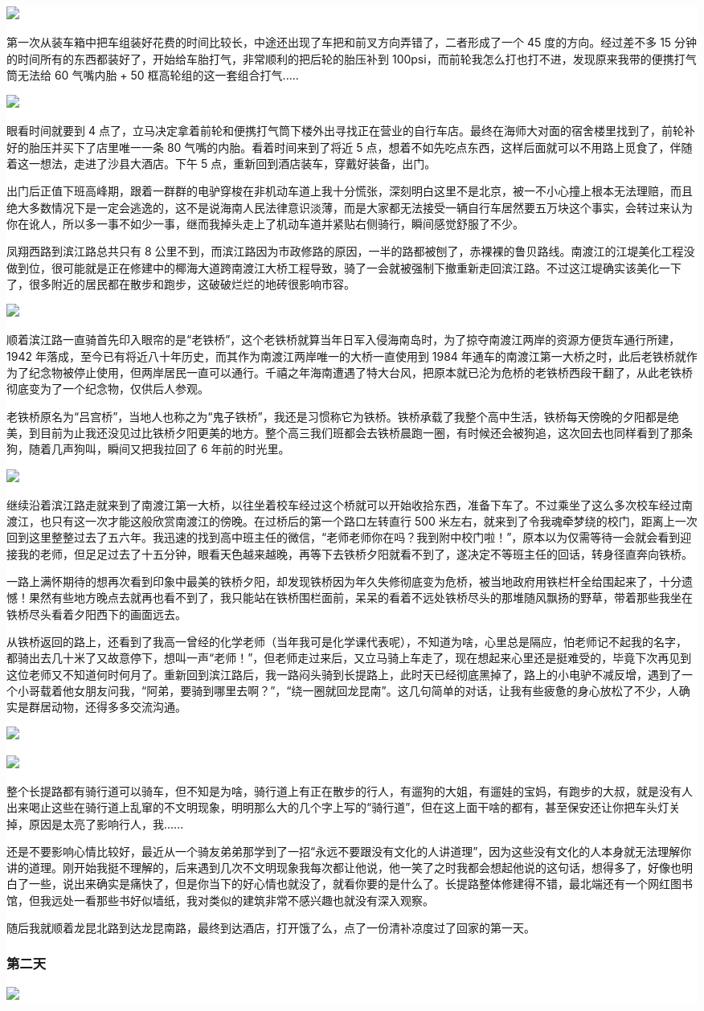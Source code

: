 ![](http://img.pjhubs.com/20211017171441.png)

第一次从装车箱中把车组装好花费的时间比较长，中途还出现了车把和前叉方向弄错了，二者形成了一个 45 度的方向。经过差不多 15 分钟的时间所有的东西都装好了，开始给车胎打气，非常顺利的把后轮的胎压补到 100psi，而前轮我怎么打也打不进，发现原来我带的便携打气筒无法给 60 气嘴内胎 + 50 框高轮组的这一套组合打气.....

![](http://img.pjhubs.com/20211017171122.png)

眼看时间就要到 4 点了，立马决定拿着前轮和便携打气筒下楼外出寻找正在营业的自行车店。最终在海师大对面的宿舍楼里找到了，前轮补好的胎压并买下了店里唯一一条 80 气嘴的内胎。看着时间来到了将近 5 点，想着不如先吃点东西，这样后面就可以不用路上觅食了，伴随着这一想法，走进了沙县大酒店。下午 5 点，重新回到酒店装车，穿戴好装备，出门。

出门后正值下班高峰期，跟着一群群的电驴穿梭在非机动车道上我十分慌张，深刻明白这里不是北京，被一不小心撞上根本无法理赔，而且绝大多数情况下是一定会逃逸的，这不是说海南人民法律意识淡薄，而是大家都无法接受一辆自行车居然要五万块这个事实，会转过来认为你在讹人，所以多一事不如少一事，继而我掉头走上了机动车道并紧贴右侧骑行，瞬间感觉舒服了不少。

凤翔西路到滨江路总共只有 8 公里不到，而滨江路因为市政修路的原因，一半的路都被刨了，赤裸裸的鲁贝路线。南渡江的江堤美化工程没做到位，很可能就是正在修建中的椰海大道跨南渡江大桥工程导致，骑了一会就被强制下撤重新走回滨江路。不过这江堤确实该美化一下了，很多附近的居民都在散步和跑步，这破破烂烂的地砖很影响市容。

![](http://img.pjhubs.com/20211017171603.png)

顺着滨江路一直骑首先印入眼帘的是“老铁桥”，这个老铁桥就算当年日军入侵海南岛时，为了掠夺南渡江两岸的资源方便货车通行所建，1942 年落成，至今已有将近八十年历史，而其作为南渡江两岸唯一的大桥一直使用到 1984 年通车的南渡江第一大桥之时，此后老铁桥就作为了纪念物被停止使用，但两岸居民一直可以通行。千禧之年海南遭遇了特大台风，把原本就已沦为危桥的老铁桥西段干翻了，从此老铁桥彻底变为了一个纪念物，仅供后人参观。

老铁桥原名为“吕宫桥”，当地人也称之为“鬼子铁桥”，我还是习惯称它为铁桥。铁桥承载了我整个高中生活，铁桥每天傍晚的夕阳都是绝美，到目前为止我还没见过比铁桥夕阳更美的地方。整个高三我们班都会去铁桥晨跑一圈，有时候还会被狗追，这次回去也同样看到了那条狗，随着几声狗叫，瞬间又把我拉回了 6 年前的时光里。

![](http://img.pjhubs.com/20211017171843.png)

继续沿着滨江路走就来到了南渡江第一大桥，以往坐着校车经过这个桥就可以开始收拾东西，准备下车了。不过乘坐了这么多次校车经过南渡江，也只有这一次才能这般欣赏南渡江的傍晚。在过桥后的第一个路口左转直行 500 米左右，就来到了令我魂牵梦绕的校门，距离上一次回到这里整整过去了五六年。我迅速的找到高中班主任的微信，“老师老师你在吗？我到附中校门啦！”，原本以为仅需等待一会就会看到迎接我的老师，但足足过去了十五分钟，眼看天色越来越晚，再等下去铁桥夕阳就看不到了，遂决定不等班主任的回话，转身径直奔向铁桥。

一路上满怀期待的想再次看到印象中最美的铁桥夕阳，却发现铁桥因为年久失修彻底变为危桥，被当地政府用铁栏杆全给围起来了，十分遗憾！果然有些地方晚点去就再也看不到了，我只能站在铁桥围栏面前，呆呆的看着不远处铁桥尽头的那堆随风飘扬的野草，带着那些我坐在铁桥尽头看着夕阳西下的画面远去。

从铁桥返回的路上，还看到了我高一曾经的化学老师（当年我可是化学课代表呢），不知道为啥，心里总是隔应，怕老师记不起我的名字，都骑出去几十米了又故意停下，想叫一声“老师！”，但老师走过来后，又立马骑上车走了，现在想起来心里还是挺难受的，毕竟下次再见到这位老师又不知道何时何月了。重新回到滨江路后，我一路闷头骑到长提路上，此时天已经彻底黑掉了，路上的小电驴不减反增，遇到了一个小哥载着他女朋友问我，“阿弟，要骑到哪里去啊？”，“绕一圈就回龙昆南”。这几句简单的对话，让我有些疲惫的身心放松了不少，人确实是群居动物，还得多多交流沟通。

![](http://img.pjhubs.com/20211017172324.png)

![](http://img.pjhubs.com/20211017172338.png)

整个长提路都有骑行道可以骑车，但不知是为啥，骑行道上有正在散步的行人，有遛狗的大姐，有遛娃的宝妈，有跑步的大叔，就是没有人出来喝止这些在骑行道上乱窜的不文明现象，明明那么大的几个字上写的“骑行道”，但在这上面干啥的都有，甚至保安还让你把车头灯关掉，原因是太亮了影响行人，我......

还是不要影响心情比较好，最近从一个骑友弟弟那学到了一招“永远不要跟没有文化的人讲道理”，因为这些没有文化的人本身就无法理解你讲的道理。刚开始我挺不理解的，后来遇到几次不文明现象我每次都让他说，他一笑了之时我都会想起他说的这句话，想得多了，好像也明白了一些，说出来确实是痛快了，但是你当下的好心情也就没了，就看你要的是什么了。长提路整体修建得不错，最北端还有一个网红图书馆，但我远处一看那些书好似墙纸，我对类似的建筑非常不感兴趣也就没有深入观察。

随后我就顺着龙昆北路到达龙昆南路，最终到达酒店，打开饿了么，点了一份清补凉度过了回家的第一天。


### 第二天
![](http://img.pjhubs.com/20211017192016.png)
